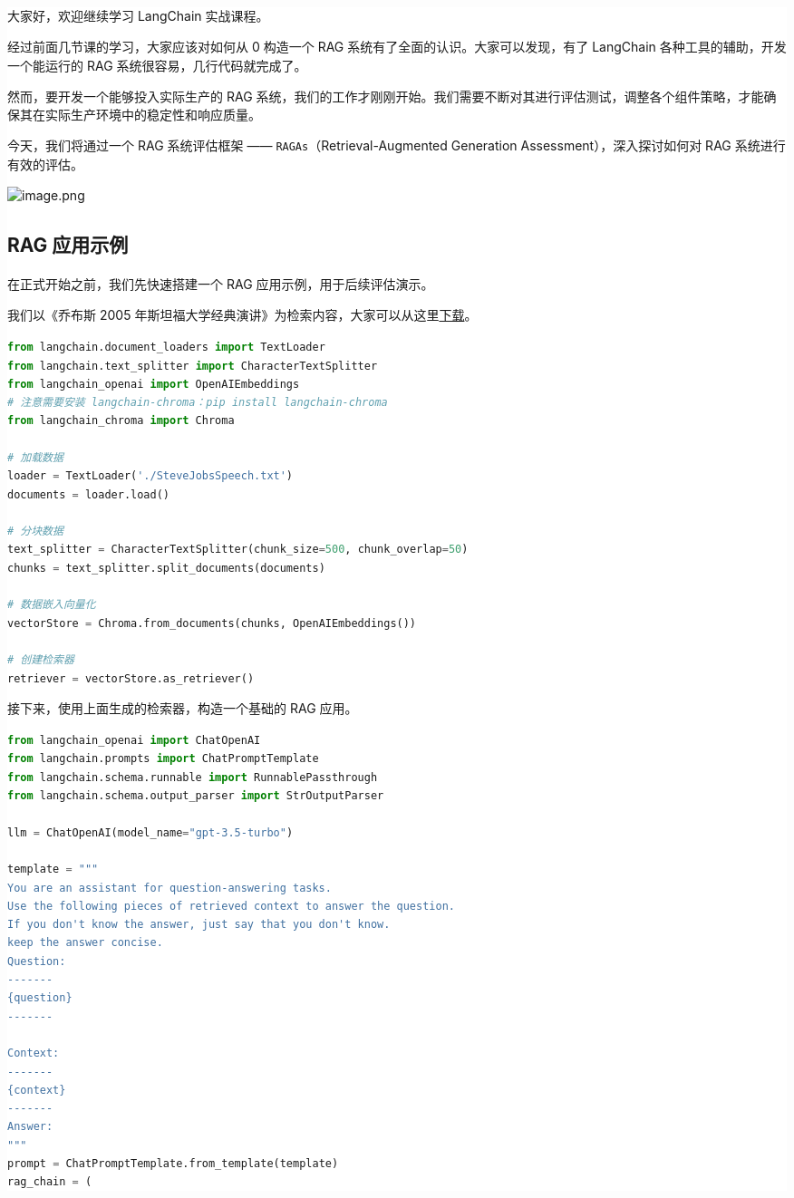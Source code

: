 大家好，欢迎继续学习 LangChain 实战课程。

经过前面几节课的学习，大家应该对如何从 0 构造一个 RAG 系统有了全面的认识。大家可以发现，有了 LangChain 各种工具的辅助，开发一个能运行的 RAG 系统很容易，几行代码就完成了。

然而，要开发一个能够投入实际生产的 RAG 系统，我们的工作才刚刚开始。我们需要不断对其进行评估测试，调整各个组件策略，才能确保其在实际生产环境中的稳定性和响应质量。

今天，我们将通过一个 RAG 系统评估框架 —— `RAGAs`（Retrieval-Augmented Generation Assessment），深入探讨如何对 RAG 系统进行有效的评估。

![image.png](https://p3-juejin.byteimg.com/tos-cn-i-k3u1fbpfcp/70c78da194f141c29655df4e98963fd6~tplv-k3u1fbpfcp-jj-mark:1600:0:0:0:q75.jpg#?w=2476&h=1016&s=198553&e=png&b=ffffff)

## RAG 应用示例

在正式开始之前，我们先快速搭建一个 RAG 应用示例，用于后续评估演示。

我们以《乔布斯 2005 年斯坦福大学经典演讲》为检索内容，大家可以从这里[下载](https://github.com/huiwan-code/llm-tutorial/blob/main/SteveJobsSpeech.txt "https://github.com/huiwan-code/llm-tutorial/blob/main/SteveJobsSpeech.txt")。

```python
from langchain.document_loaders import TextLoader
from langchain.text_splitter import CharacterTextSplitter
from langchain_openai import OpenAIEmbeddings
# 注意需要安装 langchain-chroma：pip install langchain-chroma
from langchain_chroma import Chroma

# 加载数据
loader = TextLoader('./SteveJobsSpeech.txt')
documents = loader.load()

# 分块数据
text_splitter = CharacterTextSplitter(chunk_size=500, chunk_overlap=50)
chunks = text_splitter.split_documents(documents)

# 数据嵌入向量化
vectorStore = Chroma.from_documents(chunks, OpenAIEmbeddings())

# 创建检索器
retriever = vectorStore.as_retriever()
```

接下来，使用上面生成的检索器，构造一个基础的 RAG 应用。

```python
from langchain_openai import ChatOpenAI
from langchain.prompts import ChatPromptTemplate
from langchain.schema.runnable import RunnablePassthrough
from langchain.schema.output_parser import StrOutputParser

llm = ChatOpenAI(model_name="gpt-3.5-turbo")

template = """
You are an assistant for question-answering tasks. 
Use the following pieces of retrieved context to answer the question. 
If you don't know the answer, just say that you don't know. 
keep the answer concise.
Question: 
-------
{question}
------- 

Context: 
-------
{context} 
-------
Answer:
"""
prompt = ChatPromptTemplate.from_template(template)
rag_chain = (
```